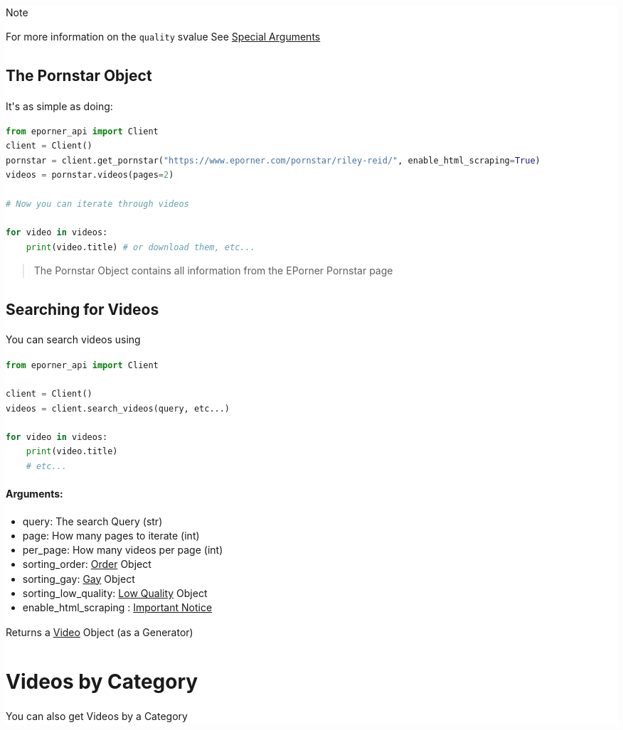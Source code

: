 > [!NOTE]
> For more information on the `quality` svalue See [Special Arguments](https://github.com/EchterAlsFake/API_Docs/blob/master/Porn_APIs/special_arguments.md)


## The Pornstar Object

It's as simple as doing:

```python
from eporner_api import Client
client = Client()
pornstar = client.get_pornstar("https://www.eporner.com/pornstar/riley-reid/", enable_html_scraping=True)
videos = pornstar.videos(pages=2)

# Now you can iterate through videos

for video in videos:
    print(video.title) # or download them, etc...
```

> The Pornstar Object contains all information from the EPorner Pornstar page

## Searching for Videos
You can search videos using 

```python
from eporner_api import Client

client = Client()
videos = client.search_videos(query, etc...)

for video in videos:
    print(video.title)
    # etc...
```

#### Arguments:

- query: The search Query (str)
- page: How many pages to iterate (int)
- per_page: How many videos per page (int)
- sorting_order: [Order](#order) Object
- sorting_gay: [Gay](#gay) Object
- sorting_low_quality: [Low Quality](#lowquality) Object
- enable_html_scraping : [Important Notice](#important-notice)

Returns a [Video](#video-object) Object (as a Generator)

# Videos by Category

You can also get Videos by a Category
